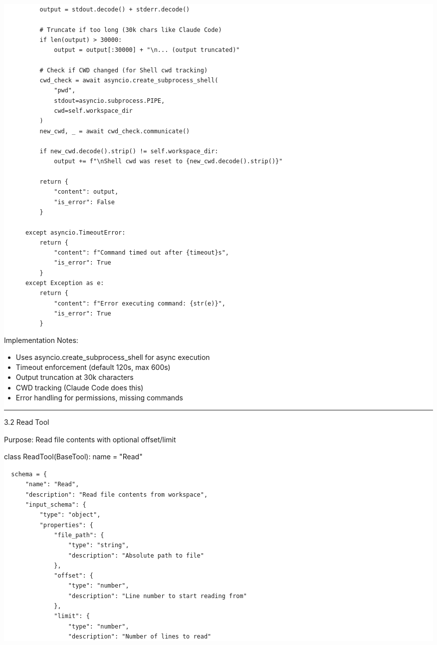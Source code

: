               output = stdout.decode() + stderr.decode()

              # Truncate if too long (30k chars like Claude Code)
              if len(output) > 30000:
                  output = output[:30000] + "\n... (output truncated)"

              # Check if CWD changed (for Shell cwd tracking)
              cwd_check = await asyncio.create_subprocess_shell(
                  "pwd",
                  stdout=asyncio.subprocess.PIPE,
                  cwd=self.workspace_dir
              )
              new_cwd, _ = await cwd_check.communicate()

              if new_cwd.decode().strip() != self.workspace_dir:
                  output += f"\nShell cwd was reset to {new_cwd.decode().strip()}"

              return {
                  "content": output,
                  "is_error": False
              }

          except asyncio.TimeoutError:
              return {
                  "content": f"Command timed out after {timeout}s",
                  "is_error": True
              }
          except Exception as e:
              return {
                  "content": f"Error executing command: {str(e)}",
                  "is_error": True
              }

  Implementation Notes:
  - Uses asyncio.create_subprocess_shell for async execution
  - Timeout enforcement (default 120s, max 600s)
  - Output truncation at 30k characters
  - CWD tracking (Claude Code does this)
  - Error handling for permissions, missing commands

  ---
  3.2 Read Tool

  Purpose: Read file contents with optional offset/limit

  class ReadTool(BaseTool):
      name = "Read"

      schema = {
          "name": "Read",
          "description": "Read file contents from workspace",
          "input_schema": {
              "type": "object",
              "properties": {
                  "file_path": {
                      "type": "string",
                      "description": "Absolute path to file"
                  },
                  "offset": {
                      "type": "number",
                      "description": "Line number to start reading from"
                  },
                  "limit": {
                      "type": "number",
                      "description": "Number of lines to read"